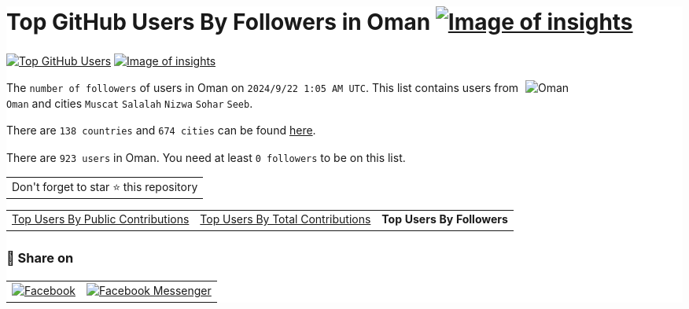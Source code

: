 # Top GitHub Users By Followers in Oman [<img alt="Image of insights" src="https://github.com/gayanvoice/insights/blob/master/graph/373383893/small/week.png" height="24">](https://github.com/gayanvoice/insights/blob/master/readme/373383893/week.md)
[![Top GitHub Users](https://github.com/gayanvoice/top-github-users/actions/workflows/action.yml/badge.svg)](https://github.com/gayanvoice/top-github-users/actions/workflows/action.yml) [![Image of insights](https://github.com/gayanvoice/insights/blob/master/svg/373383893/badge.svg)](https://github.com/gayanvoice/insights/blob/master/readme/373383893/week.md)

<a href="https://gayanvoice.github.io/top-github-users/index.html">
	<img align="right" width="200" src="https://upload.wikimedia.org/wikipedia/commons/d/dd/Flag_of_Oman.svg" alt="Oman">
</a>

The `number of followers` of users in Oman on `2024/9/22 1:05 AM UTC`. This list contains users from `Oman` and cities `Muscat` `Salalah` `Nizwa` `Sohar` `Seeb`.

There are `138 countries` and `674 cities` can be found [here](https://github.com/dearrudam/top-github-users).

There are `923 users`  in Oman. You need at least `0 followers` to be on this list.

<table>
	<tr>
		<td>
			Don't forget to star ⭐ this repository
		</td>
	</tr>
</table>

<table>
	<tr>
		<td>
			<a href="https://github.com/dearrudam/top-github-users/blob/main/markdown/public_contributions/oman.md">Top Users By Public Contributions</a>
		</td>
		<td>
			<a href="https://github.com/dearrudam/top-github-users/blob/main/markdown/total_contributions/oman.md">Top Users By Total Contributions</a>
		</td>
		<td>
			<strong>Top Users By Followers</strong>
		</td>
	</tr>
</table>

### 🚀 Share on

<table>
	<tr>
		<td>
			<a href="https://web.facebook.com/sharer.php?t=Top%20GitHub%20Users%20By%20Followers%20in%20Oman&u=https://github.com/dearrudam/top-github-users/blob/main/markdown/followers/oman.md&_rdc=1&_rdr">
				<img src="https://github.com/gayanvoice/github-active-users-monitor/raw/master/public/images/icons/facebook.svg" height="48" width="48" alt="Facebook"/>
			</a>
		</td>
		<td>
			<a href="https://www.facebook.com/dialog/send?link=https://github.com/dearrudam/top-github-users/blob/main/markdown/followers/oman.md&app_id=291494419107518&redirect_uri=https://github.com/dearrudam/top-github-users/blob/main/markdown/followers/oman.md">
				<img src="https://github.com/gayanvoice/github-active-users-monitor/raw/master/public/images/icons/facebook_messenger.svg" height="48" width="48" alt="Facebook Messenger"/>
			</a>
		</td>